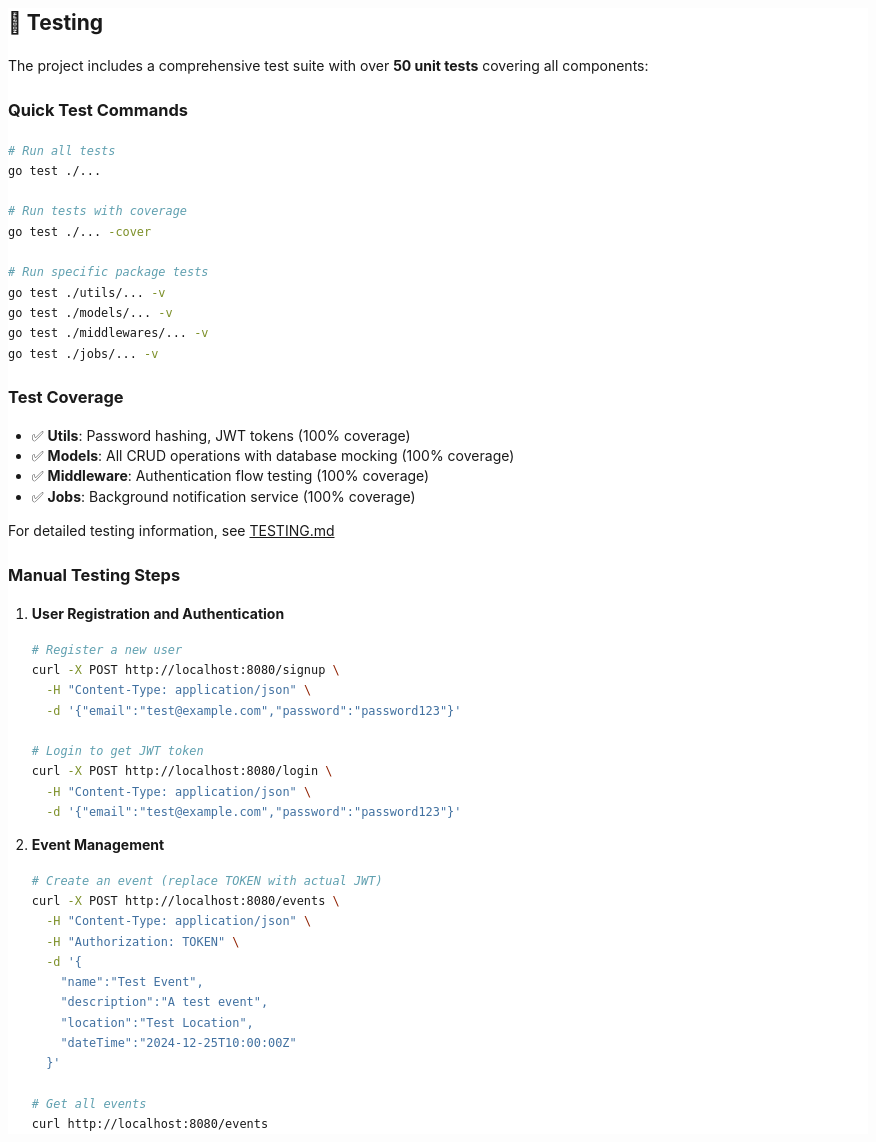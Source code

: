 ## 🧪 Testing

The project includes a comprehensive test suite with over **50 unit tests** covering all components:

### Quick Test Commands

```bash
# Run all tests
go test ./...

# Run tests with coverage
go test ./... -cover

# Run specific package tests
go test ./utils/... -v
go test ./models/... -v
go test ./middlewares/... -v
go test ./jobs/... -v
```

### Test Coverage

- ✅ **Utils**: Password hashing, JWT tokens (100% coverage)
- ✅ **Models**: All CRUD operations with database mocking (100% coverage)
- ✅ **Middleware**: Authentication flow testing (100% coverage)
- ✅ **Jobs**: Background notification service (100% coverage)

For detailed testing information, see [TESTING.md](TESTING.md)

### Manual Testing Steps

1. **User Registration and Authentication**

   ```bash
   # Register a new user
   curl -X POST http://localhost:8080/signup \
     -H "Content-Type: application/json" \
     -d '{"email":"test@example.com","password":"password123"}'

   # Login to get JWT token
   curl -X POST http://localhost:8080/login \
     -H "Content-Type: application/json" \
     -d '{"email":"test@example.com","password":"password123"}'
   ```

2. **Event Management**

   ```bash
   # Create an event (replace TOKEN with actual JWT)
   curl -X POST http://localhost:8080/events \
     -H "Content-Type: application/json" \
     -H "Authorization: TOKEN" \
     -d '{
       "name":"Test Event",
       "description":"A test event",
       "location":"Test Location",
       "dateTime":"2024-12-25T10:00:00Z"
     }'

   # Get all events
   curl http://localhost:8080/events
   ```
